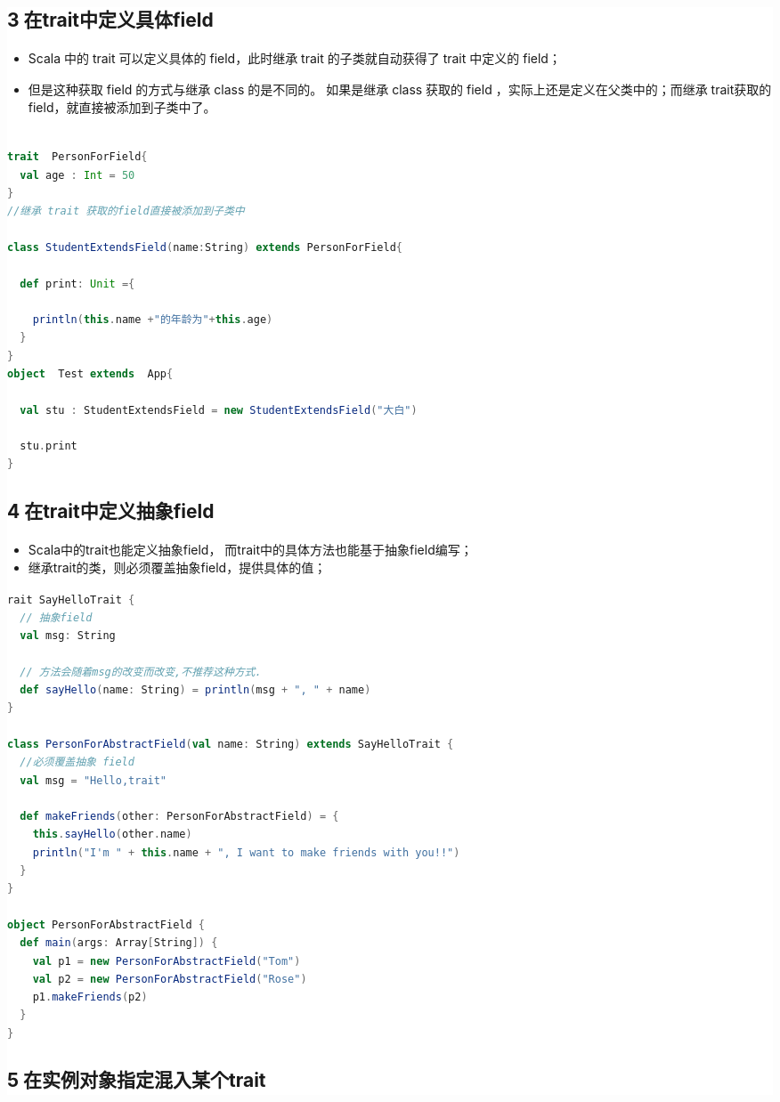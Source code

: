 ## 3 在trait中定义具体field

* Scala 中的 trait 可以定义具体的 field，此时继承 trait 的子类就自动获得了 trait 中定义的 field；

* 但是这种获取 field 的方式与继承 class 的是不同的。 如果是继承 class 获取的 field ，实际上还是定义在父类中的；而继承 trait获取的 field，就直接被添加到子类中了。

``` scala

trait  PersonForField{
  val age : Int = 50
}
//继承 trait 获取的field直接被添加到子类中

class StudentExtendsField(name:String) extends PersonForField{
    
  def print: Unit ={

    println(this.name +"的年龄为"+this.age)
  }
}
object  Test extends  App{

  val stu : StudentExtendsField = new StudentExtendsField("大白")

  stu.print
}
```
## 4 在trait中定义抽象field

* Scala中的trait也能定义抽象field， 而trait中的具体方法也能基于抽象field编写；
* 继承trait的类，则必须覆盖抽象field，提供具体的值；

``` scala
rait SayHelloTrait {
  // 抽象field
  val msg: String

  // 方法会随着msg的改变而改变,不推荐这种方式.
  def sayHello(name: String) = println(msg + ", " + name)
}

class PersonForAbstractField(val name: String) extends SayHelloTrait {
  //必须覆盖抽象 field
  val msg = "Hello,trait"

  def makeFriends(other: PersonForAbstractField) = {
    this.sayHello(other.name)
    println("I'm " + this.name + ", I want to make friends with you!!")
  }
}

object PersonForAbstractField {
  def main(args: Array[String]) {
    val p1 = new PersonForAbstractField("Tom")
    val p2 = new PersonForAbstractField("Rose")
    p1.makeFriends(p2)
  }
}
```
## 5 在实例对象指定混入某个trait
